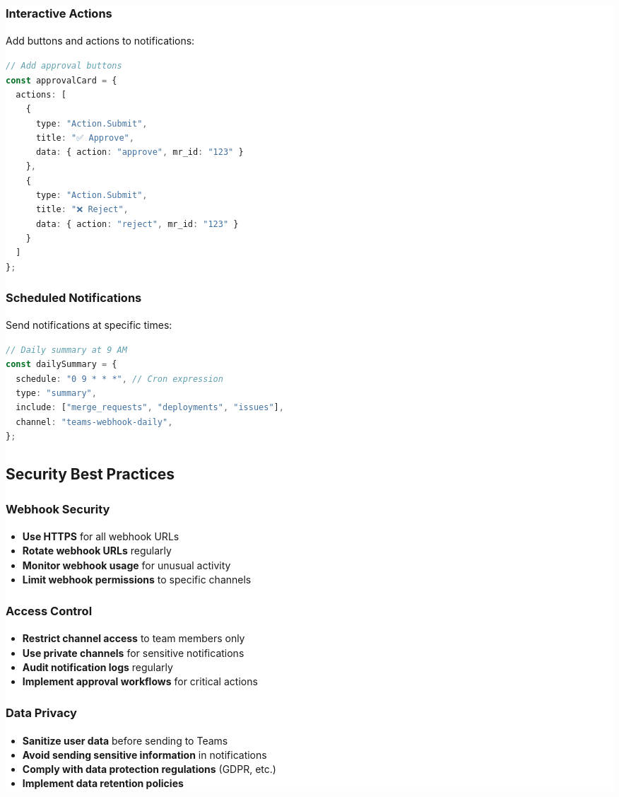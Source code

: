 ### Interactive Actions

Add buttons and actions to notifications:

```typescript
// Add approval buttons
const approvalCard = {
  actions: [
    {
      type: "Action.Submit",
      title: "✅ Approve",
      data: { action: "approve", mr_id: "123" }
    },
    {
      type: "Action.Submit",
      title: "❌ Reject",
      data: { action: "reject", mr_id: "123" }
    }
  ]
};
```

### Scheduled Notifications

Send notifications at specific times:

```typescript
// Daily summary at 9 AM
const dailySummary = {
  schedule: "0 9 * * *", // Cron expression
  type: "summary",
  include: ["merge_requests", "deployments", "issues"],
  channel: "teams-webhook-daily",
};
```

## Security Best Practices

### Webhook Security
- **Use HTTPS** for all webhook URLs
- **Rotate webhook URLs** regularly
- **Monitor webhook usage** for unusual activity
- **Limit webhook permissions** to specific channels

### Access Control
- **Restrict channel access** to team members only
- **Use private channels** for sensitive notifications
- **Audit notification logs** regularly
- **Implement approval workflows** for critical actions

### Data Privacy
- **Sanitize user data** before sending to Teams
- **Avoid sending sensitive information** in notifications
- **Comply with data protection regulations** (GDPR, etc.)
- **Implement data retention policies**
